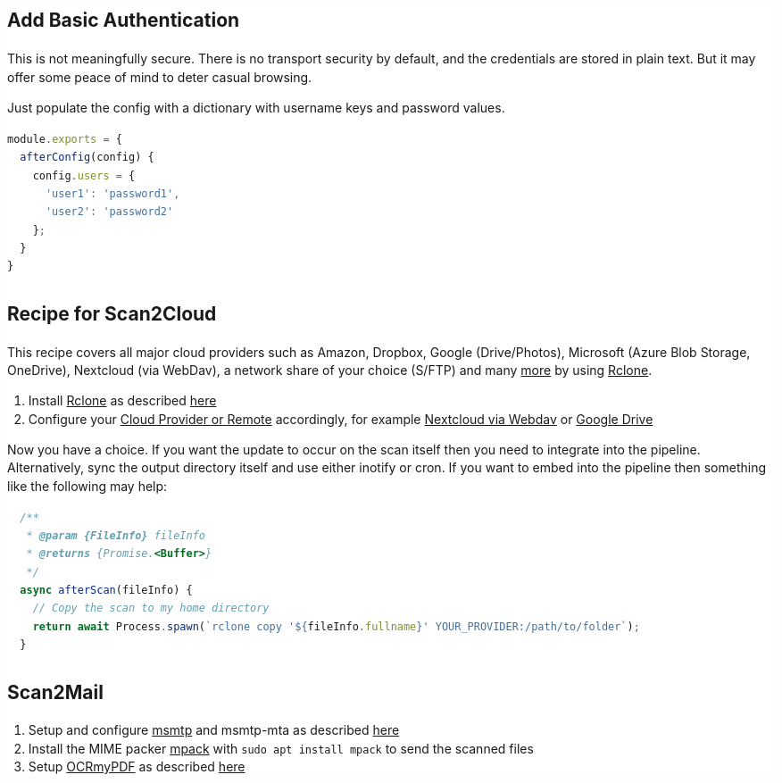 ## Add Basic Authentication

This is not meaningfully secure. There is no transport security by default, and
the credentials are stored in plain text. But it may offer some peace of mind to
deter casual browsing.

Just populate the config with a dictionary with username keys and password
values.

```javascript
module.exports = {
  afterConfig(config) {
    config.users = {
      'user1': 'password1',
      'user2': 'password2'
    };
  }
}
```

## Recipe for Scan2Cloud 

This recipe covers all major cloud providers such as Amazon, Dropbox, Google
(Drive/Photos), Microsoft (Azure Blob Storage, OneDrive), Nextcloud (via
WebDav), a network share of your choice (S/FTP) and many
[more](https://rclone.org/overview/) by using [Rclone](https://rclone.org/).

1. Install [Rclone](https://rclone.org/) as described
   [here](https://rclone.org/install/)
2. Configure your [Cloud Provider or Remote](https://rclone.org/overview/)
   accordingly, for example [Nextcloud via Webdav](https://rclone.org/webdav/)
   or [Google Drive](https://rclone.org/drive/)

Now you have a choice. If you want the update to occur on the scan itself then
you need to integrate into the pipeline. Alternatively, sync the output
directory itself and use either inotify or cron. If you want to embed into the
pipeline then something like the following may help:

```javascript
  /**
   * @param {FileInfo} fileInfo 
   * @returns {Promise.<Buffer>}
   */
  async afterScan(fileInfo) {
    // Copy the scan to my home directory
    return await Process.spawn(`rclone copy '${fileInfo.fullname}' YOUR_PROVIDER:/path/to/folder`);
  }
```

## Scan2Mail

1. Setup and configure [msmtp](https://wiki.debian.org/msmtp) and msmtp-mta as
   described
   [here](https://decatec.de/linux/linux-einfach-e-mails-versenden-mit-msmtp/)
2. Install the MIME packer [mpack](https://linux.die.net/man/1/mpack) with
   `sudo apt install mpack` to send the scanned files
3. Setup [OCRmyPDF](https://github.com/jbarlow83/OCRmyPDF) as described
   [here](https://ocrmypdf.readthedocs.io/en/latest/installation.html)
